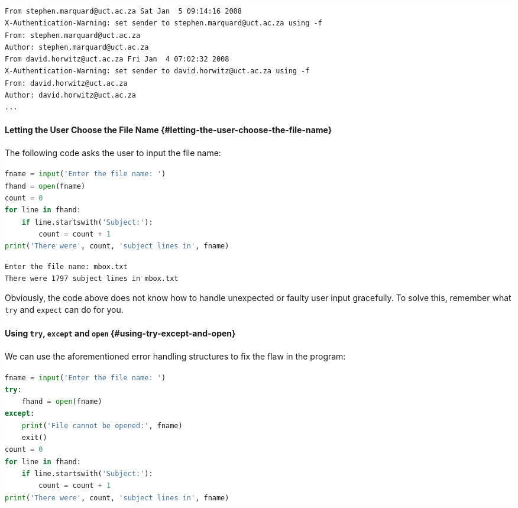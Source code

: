 ```text
From stephen.marquard@uct.ac.za Sat Jan  5 09:14:16 2008
X-Authentication-Warning: set sender to stephen.marquard@uct.ac.za using -f
From: stephen.marquard@uct.ac.za
Author: stephen.marquard@uct.ac.za
From david.horwitz@uct.ac.za Fri Jan  4 07:02:32 2008
X-Authentication-Warning: set sender to david.horwitz@uct.ac.za using -f
From: david.horwitz@uct.ac.za
Author: david.horwitz@uct.ac.za
...
```


#### Letting the User Choose the File Name {#letting-the-user-choose-the-file-name}

The following code asks the user to input the file name:

```python
fname = input('Enter the file name: ')
fhand = open(fname)
count = 0
for line in fhand:
    if line.startswith('Subject:'):
        count = count + 1
print('There were', count, 'subject lines in', fname)
```

```text
Enter the file name: mbox.txt
There were 1797 subject lines in mbox.txt
```

Obviously, the code above does not know how to handle unexpected or
faulty user input gracefully. To solve this, remember what `try` and
`expect` can do for you.


#### Using `try`, `except` and `open` {#using-try-except-and-open}

We can use the aforementioned error handling structures to fix the flaw
in the program:

```python
fname = input('Enter the file name: ')
try:
    fhand = open(fname)
except:
    print('File cannot be opened:', fname)
    exit()
count = 0
for line in fhand:
    if line.startswith('Subject:'):
        count = count + 1
print('There were', count, 'subject lines in', fname)
```
